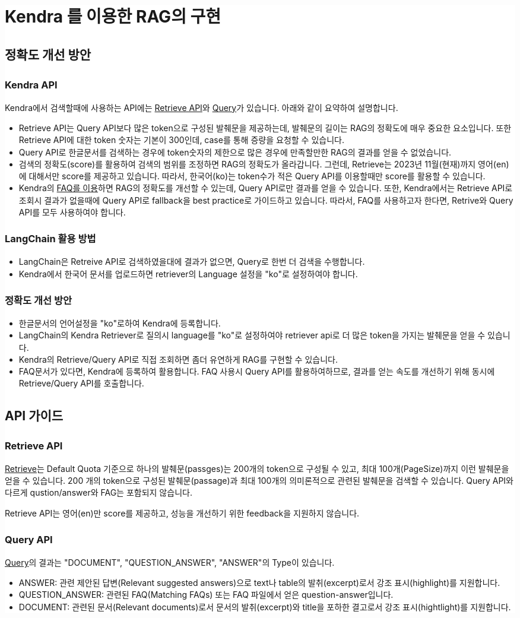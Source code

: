 # Kendra 를 이용한 RAG의 구현

## 정확도 개선 방안

### Kendra API
Kendra에서 검색할때에 사용하는 API에는 [Retrieve API](https://docs.aws.amazon.com/kendra/latest/APIReference/API_Retrieve.html)와 [Query](https://docs.aws.amazon.com/ko_kr/kendra/latest/APIReference/API_Query.html)가 있습니다. 아래와 같이 요약하여 설명합니다. 

- Retrieve API는 Query API보다 많은 token으로 구성된 발췌문을 제공하는데, 발췌문의 길이는 RAG의 정확도에 매우 중요한 요소입니다. 또한 Retrieve API에 대한 token 숫자는 기본이 300인데, case를 통해 증량을 요청할 수 있습니다.
- Query API로 한글문서를 검색하는 경우에 token숫자의 제한으로 많은 경우에 만족할만한 RAG의 결과를 얻을 수 없었습니다.
- 검색의 정확도(score)를 활용하여 검색의 범위를 조정하면 RAG의 정확도가 올라갑니다. 그런데, Retrieve는 2023년 11월(현재)까지 영어(en)에 대해서만 score를 제공하고 있습니다. 따라서, 한국어(ko)는 token수가 적은 Query API를 이용할때만 score를 활용할 수 있습니다.
- Kendra의 [FAQ를 이용](https://github.com/kyopark2014/korean-chatbot-using-amazon-bedrock/blob/main/kendra-faq.md)하면 RAG의 정확도를 개선할 수 있는데, Query API로만 결과를 얻을 수 있습니다. 또한, Kendra에서는 Retrieve API로 조회시 결과가 없을때에 Query API로 fallback을 best practice로 가이드하고 있습니다. 따라서, FAQ를 사용하고자 한다면, Retrive와 Query API를 모두 사용하여야 합니다.

### LangChain 활용 방법

- LangChain은 Retreive API로 검색하였을대에 결과가 없으면, Query로 한번 더 검색을 수행합니다.
- Kendra에서 한국어 문서를 업로드하면 retriever의 Language 설정을 "ko"로 설정하여야 합니다.
    
### 정확도 개선 방안

- 한글문서의 언어설정을 "ko"로하여 Kendra에 등록합니다.
- LangChain의 Kendra Retriever로 질의시 language를 "ko"로 설정하여야 retriever api로 더 많은 token을 가지는 발췌문을 얻을 수 있습니다.
- Kendra의 Retrieve/Query API로 직접 조회하면 좀더 유연하게 RAG를 구현할 수 있습니다.
- FAQ문서가 있다면, Kendra에 등록하여 활용합니다. FAQ 사용시 Query API를 활용하여하므로, 결과를 얻는 속도를 개선하기 위해 동시에 Retrieve/Query API를 호출합니다.


## API 가이드

### Retrieve API

[Retrieve](https://docs.aws.amazon.com/kendra/latest/APIReference/API_Retrieve.html)는 Default Quota 기준으로 하나의 발췌문(passges)는 200개의 token으로 구성될 수 있고, 최대 100개(PageSize)까지 이런 발췌문을 얻을 수 있습니다. 200 개의 token으로 구성된 발췌문(passage)과 최대 100개의 의미론적으로 관련된 발췌문을 검색할 수 있습니다. Query API와 다르게 qustion/answer와 FAG는 포함되지 않습니다. 

Retrieve API는 영어(en)만 score를 제공하고, 성능을 개선하기 위한 feedback을 지원하지 않습니다.

### Query API

[Query](https://docs.aws.amazon.com/ko_kr/kendra/latest/APIReference/API_Query.html)의 결과는 "DOCUMENT", "QUESTION_ANSWER", "ANSWER"의 Type이 있습니다. 

- ANSWER: 관련 제안된 답변(Relevant suggested answers)으로 text나 table의 발취(excerpt)로서 강조 표시(highlight)를 지원합니다. 
- QUESTION_ANSWER: 관련된 FAQ(Matching FAQs) 또는 FAQ 파일에서 얻은 question-answer입니다.
- DOCUMENT: 관련된 문서(Relevant documents)로서 문서의 발취(excerpt)와 title을 포하한 결고로서 강조 표시(hightlight)를 지원합니다.
